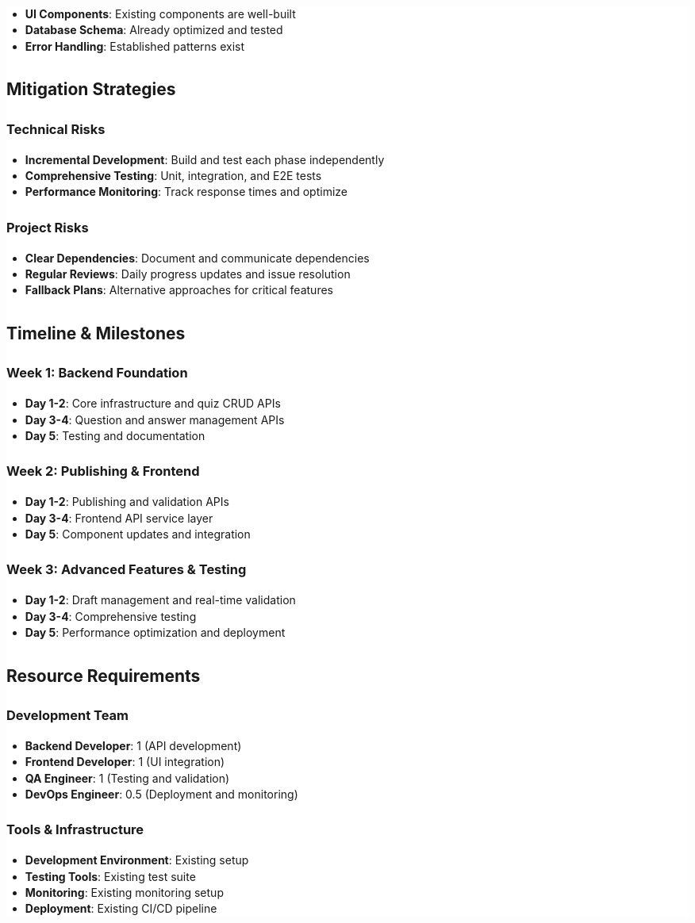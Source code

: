 - **UI Components**: Existing components are well-built
- **Database Schema**: Already optimized and tested
- **Error Handling**: Established patterns exist

## Mitigation Strategies

### Technical Risks

- **Incremental Development**: Build and test each phase independently
- **Comprehensive Testing**: Unit, integration, and E2E tests
- **Performance Monitoring**: Track response times and optimize

### Project Risks

- **Clear Dependencies**: Document and communicate dependencies
- **Regular Reviews**: Daily progress updates and issue resolution
- **Fallback Plans**: Alternative approaches for critical features

## Timeline & Milestones

### Week 1: Backend Foundation

- **Day 1-2**: Core infrastructure and quiz CRUD APIs
- **Day 3-4**: Question and answer management APIs
- **Day 5**: Testing and documentation

### Week 2: Publishing & Frontend

- **Day 1-2**: Publishing and validation APIs
- **Day 3-4**: Frontend API service layer
- **Day 5**: Component updates and integration

### Week 3: Advanced Features & Testing

- **Day 1-2**: Draft management and real-time validation
- **Day 3-4**: Comprehensive testing
- **Day 5**: Performance optimization and deployment

## Resource Requirements

### Development Team

- **Backend Developer**: 1 (API development)
- **Frontend Developer**: 1 (UI integration)
- **QA Engineer**: 1 (Testing and validation)
- **DevOps Engineer**: 0.5 (Deployment and monitoring)

### Tools & Infrastructure

- **Development Environment**: Existing setup
- **Testing Tools**: Existing test suite
- **Monitoring**: Existing monitoring setup
- **Deployment**: Existing CI/CD pipeline
